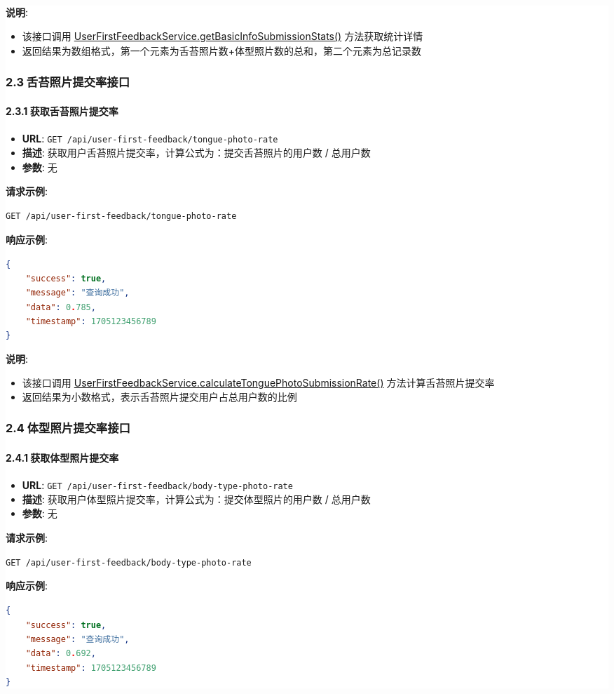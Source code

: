 **说明**:
- 该接口调用 [UserFirstFeedbackService.getBasicInfoSubmissionStats()](file:///e:/Panjy-codeing/java/service-metrics-platform/src/main/java/org/panjy/servicemetricsplatform/service/UserFirstFeedbackService.java#L148-L165) 方法获取统计详情
- 返回结果为数组格式，第一个元素为舌苔照片数+体型照片数的总和，第二个元素为总记录数

### 2.3 舌苔照片提交率接口

#### 2.3.1 获取舌苔照片提交率
- **URL**: `GET /api/user-first-feedback/tongue-photo-rate`
- **描述**: 获取用户舌苔照片提交率，计算公式为：提交舌苔照片的用户数 / 总用户数
- **参数**: 无

**请求示例**:
```
GET /api/user-first-feedback/tongue-photo-rate
```

**响应示例**:
```json
{
    "success": true,
    "message": "查询成功",
    "data": 0.785,
    "timestamp": 1705123456789
}
```

**说明**:
- 该接口调用 [UserFirstFeedbackService.calculateTonguePhotoSubmissionRate()](file:///e:/Panjy-codeing/java/service-metrics-platform/src/main/java/org/panjy/servicemetricsplatform/service/UserFirstFeedbackService.java#L43-L55) 方法计算舌苔照片提交率
- 返回结果为小数格式，表示舌苔照片提交用户占总用户数的比例

### 2.4 体型照片提交率接口

#### 2.4.1 获取体型照片提交率
- **URL**: `GET /api/user-first-feedback/body-type-photo-rate`
- **描述**: 获取用户体型照片提交率，计算公式为：提交体型照片的用户数 / 总用户数
- **参数**: 无

**请求示例**:
```
GET /api/user-first-feedback/body-type-photo-rate
```

**响应示例**:
```json
{
    "success": true,
    "message": "查询成功",
    "data": 0.692,
    "timestamp": 1705123456789
}
```
